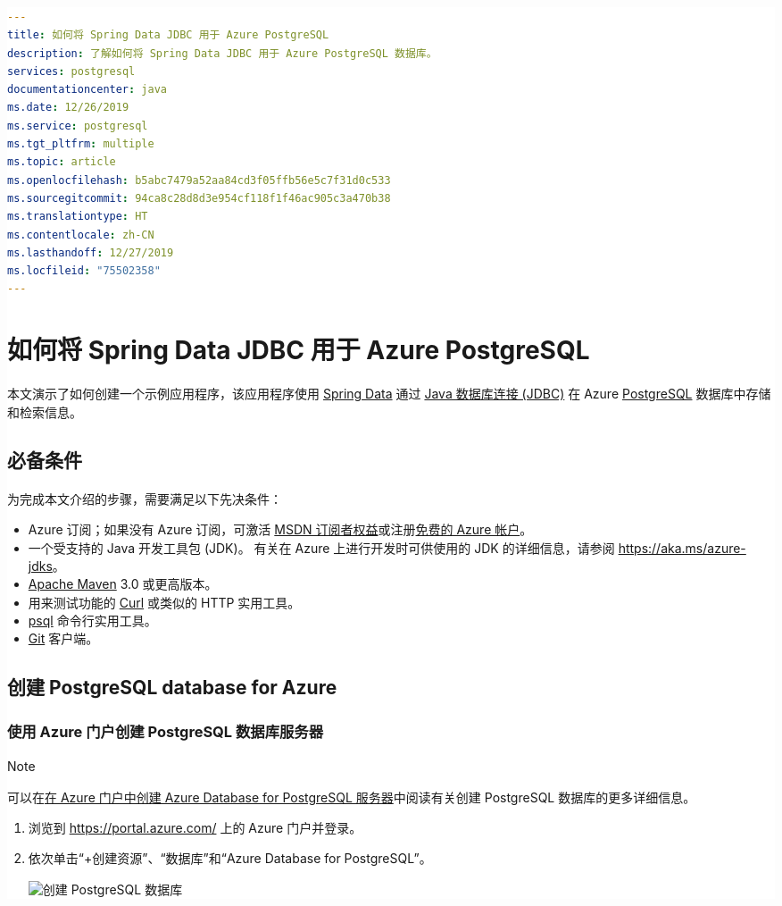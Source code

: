 ```yaml
---
title: 如何将 Spring Data JDBC 用于 Azure PostgreSQL
description: 了解如何将 Spring Data JDBC 用于 Azure PostgreSQL 数据库。
services: postgresql
documentationcenter: java
ms.date: 12/26/2019
ms.service: postgresql
ms.tgt_pltfrm: multiple
ms.topic: article
ms.openlocfilehash: b5abc7479a52aa84cd3f05ffb56e5c7f31d0c533
ms.sourcegitcommit: 94ca8c28d8d3e954cf118f1f46ac905c3a470b38
ms.translationtype: HT
ms.contentlocale: zh-CN
ms.lasthandoff: 12/27/2019
ms.locfileid: "75502358"
---
```

# <a name="how-to-use-spring-data-jdbc-with-azure-postgresql"></a>如何将 Spring Data JDBC 用于 Azure PostgreSQL

本文演示了如何创建一个示例应用程序，该应用程序使用 [Spring Data] 通过 [Java 数据库连接 (JDBC)](https://docs.oracle.com/javase/8/docs/technotes/guides/jdbc/) 在 Azure [PostgreSQL](https://www.postgresql.org/) 数据库中存储和检索信息。

## <a name="prerequisites"></a>必备条件

为完成本文介绍的步骤，需要满足以下先决条件：

* Azure 订阅；如果没有 Azure 订阅，可激活 [MSDN 订阅者权益]或注册[免费的 Azure 帐户]。
* 一个受支持的 Java 开发工具包 (JDK)。 有关在 Azure 上进行开发时可供使用的 JDK 的详细信息，请参阅 <https://aka.ms/azure-jdks>。
* [Apache Maven](http://maven.apache.org/) 3.0 或更高版本。
* 用来测试功能的 [Curl](https://curl.haxx.se/) 或类似的 HTTP 实用工具。
* [psql](https://www.postgresql.org/docs/current/app-psql.html) 命令行实用工具。
* [Git](https://git-scm.com/downloads) 客户端。

## <a name="create-a-postgresql-database-for-azure"></a>创建 PostgreSQL database for Azure

### <a name="create-a-postgresql-database-server-using-the-azure-portal"></a>使用 Azure 门户创建 PostgreSQL 数据库服务器

> [!NOTE]
> 
> 可以在[在 Azure 门户中创建 Azure Database for PostgreSQL 服务器](/azure/postgresql/quickstart-create-server-database-portal)中阅读有关创建 PostgreSQL 数据库的更多详细信息。

1. 浏览到 <https://portal.azure.com/> 上的 Azure 门户并登录。

1. 依次单击“+创建资源”、“数据库”和“Azure Database for PostgreSQL”。   

   ![创建 PostgreSQL 数据库][POSTGRESQL01]


[面向 Java 开发人员的 Azure]: /azure/java/
[免费的 Azure 帐户]: https://azure.microsoft.com/pricing/free-trial/
[使用 Azure DevOps 和 Java]: /azure/devops/
[MSDN 订阅者权益]: https://azure.microsoft.com/pricing/member-offers/msdn-benefits-details/
[Spring Boot]: http://projects.spring.io/spring-boot/
[Spring Data]: https://spring.io/projects/spring-data
[Spring Initializr]: https://start.spring.io/
[Spring Framework]: https://spring.io/
[POSTGRESQL01]: media/configure-spring-data-jdbc-with-azure-postgresql/create-postgresql-01.png
[POSTGRESQL02]: media/configure-spring-data-jdbc-with-azure-postgresql/create-postgresql-02.png
[POSTGRESQL03]: media/configure-spring-data-jdbc-with-azure-postgresql/create-postgresql-03.png
[POSTGRESQL04]: media/configure-spring-data-jdbc-with-azure-postgresql/create-postgresql-04.png
[POSTGRESQL05]: media/configure-spring-data-jdbc-with-azure-postgresql/create-postgresql-05.png